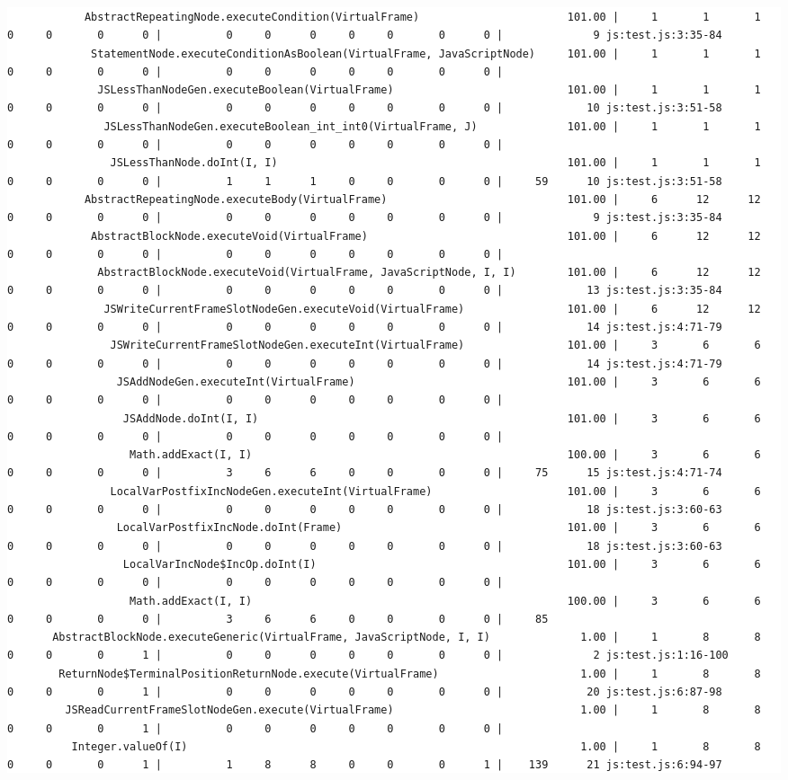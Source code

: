 ```shell
            AbstractRepeatingNode.executeCondition(VirtualFrame)                       101.00 |     1       1       1     0     0       0      0 |          0     0      0     0     0       0      0 |              9 js:test.js:3:35-84
             StatementNode.executeConditionAsBoolean(VirtualFrame, JavaScriptNode)     101.00 |     1       1       1     0     0       0      0 |          0     0      0     0     0       0      0 |
              JSLessThanNodeGen.executeBoolean(VirtualFrame)                           101.00 |     1       1       1     0     0       0      0 |          0     0      0     0     0       0      0 |             10 js:test.js:3:51-58
               JSLessThanNodeGen.executeBoolean_int_int0(VirtualFrame, J)              101.00 |     1       1       1     0     0       0      0 |          0     0      0     0     0       0      0 |
                JSLessThanNode.doInt(I, I)                                             101.00 |     1       1       1     0     0       0      0 |          1     1      1     0     0       0      0 |     59      10 js:test.js:3:51-58
            AbstractRepeatingNode.executeBody(VirtualFrame)                            101.00 |     6      12      12     0     0       0      0 |          0     0      0     0     0       0      0 |              9 js:test.js:3:35-84
             AbstractBlockNode.executeVoid(VirtualFrame)                               101.00 |     6      12      12     0     0       0      0 |          0     0      0     0     0       0      0 |
              AbstractBlockNode.executeVoid(VirtualFrame, JavaScriptNode, I, I)        101.00 |     6      12      12     0     0       0      0 |          0     0      0     0     0       0      0 |             13 js:test.js:3:35-84
               JSWriteCurrentFrameSlotNodeGen.executeVoid(VirtualFrame)                101.00 |     6      12      12     0     0       0      0 |          0     0      0     0     0       0      0 |             14 js:test.js:4:71-79
                JSWriteCurrentFrameSlotNodeGen.executeInt(VirtualFrame)                101.00 |     3       6       6     0     0       0      0 |          0     0      0     0     0       0      0 |             14 js:test.js:4:71-79
                 JSAddNodeGen.executeInt(VirtualFrame)                                 101.00 |     3       6       6     0     0       0      0 |          0     0      0     0     0       0      0 |
                  JSAddNode.doInt(I, I)                                                101.00 |     3       6       6     0     0       0      0 |          0     0      0     0     0       0      0 |
                   Math.addExact(I, I)                                                 100.00 |     3       6       6     0     0       0      0 |          3     6      6     0     0       0      0 |     75      15 js:test.js:4:71-74
                LocalVarPostfixIncNodeGen.executeInt(VirtualFrame)                     101.00 |     3       6       6     0     0       0      0 |          0     0      0     0     0       0      0 |             18 js:test.js:3:60-63
                 LocalVarPostfixIncNode.doInt(Frame)                                   101.00 |     3       6       6     0     0       0      0 |          0     0      0     0     0       0      0 |             18 js:test.js:3:60-63
                  LocalVarIncNode$IncOp.doInt(I)                                       101.00 |     3       6       6     0     0       0      0 |          0     0      0     0     0       0      0 |
                   Math.addExact(I, I)                                                 100.00 |     3       6       6     0     0       0      0 |          3     6      6     0     0       0      0 |     85
       AbstractBlockNode.executeGeneric(VirtualFrame, JavaScriptNode, I, I)              1.00 |     1       8       8     0     0       0      1 |          0     0      0     0     0       0      0 |              2 js:test.js:1:16-100
        ReturnNode$TerminalPositionReturnNode.execute(VirtualFrame)                      1.00 |     1       8       8     0     0       0      1 |          0     0      0     0     0       0      0 |             20 js:test.js:6:87-98
         JSReadCurrentFrameSlotNodeGen.execute(VirtualFrame)                             1.00 |     1       8       8     0     0       0      1 |          0     0      0     0     0       0      0 |
          Integer.valueOf(I)                                                             1.00 |     1       8       8     0     0       0      1 |          1     8      8     0     0       0      1 |    139      21 js:test.js:6:94-97
```
